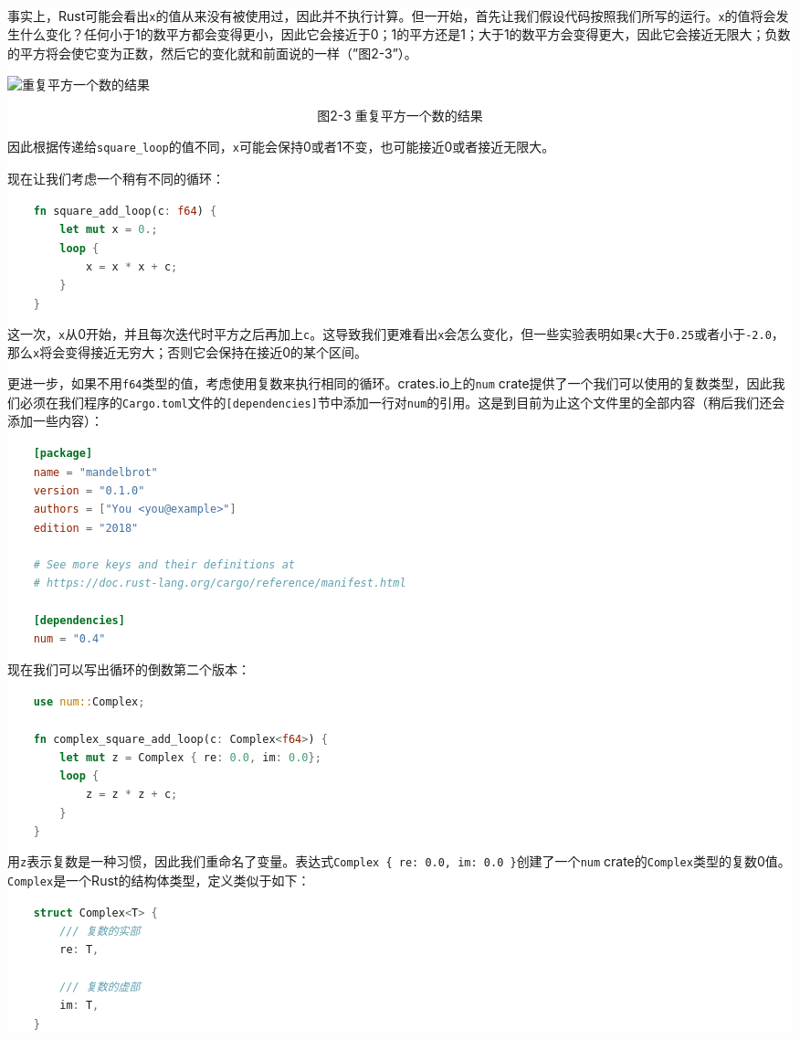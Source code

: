 事实上，Rust可能会看出`x`的值从来没有被使用过，因此并不执行计算。但一开始，首先让我们假设代码按照我们所写的运行。`x`的值将会发生什么变化？任何小于1的数平方都会变得更小，因此它会接近于0；1的平方还是1；大于1的数平方会变得更大，因此它会接近无限大；负数的平方将会使它变为正数，然后它的变化就和前面说的一样（”图2-3”）。

![重复平方一个数的结果](../img/f2-3.png)
<p align="center">图2-3 重复平方一个数的结果</p>

因此根据传递给`square_loop`的值不同，`x`可能会保持0或者1不变，也可能接近0或者接近无限大。

现在让我们考虑一个稍有不同的循环：
```Rust
    fn square_add_loop(c: f64) {
        let mut x = 0.;
        loop {
            x = x * x + c;
        }
    }
```

这一次，`x`从0开始，并且每次迭代时平方之后再加上`c`。这导致我们更难看出`x`会怎么变化，但一些实验表明如果`c`大于`0.25`或者小于`-2.0`，那么`x`将会变得接近无穷大；否则它会保持在接近0的某个区间。

更进一步，如果不用`f64`类型的值，考虑使用复数来执行相同的循环。crates.io上的`num` crate提供了一个我们可以使用的复数类型，因此我们必须在我们程序的`Cargo.toml`文件的`[dependencies]`节中添加一行对`num`的引用。这是到目前为止这个文件里的全部内容（稍后我们还会添加一些内容）：
```toml
    [package]
    name = "mandelbrot"
    version = "0.1.0"
    authors = ["You <you@example>"]
    edition = "2018"

    # See more keys and their definitions at
    # https://doc.rust-lang.org/cargo/reference/manifest.html

    [dependencies]
    num = "0.4"
```

现在我们可以写出循环的倒数第二个版本：
```Rust
    use num::Complex;

    fn complex_square_add_loop(c: Complex<f64>) {
        let mut z = Complex { re: 0.0, im: 0.0};
        loop {
            z = z * z + c;
        }
    }
```

用`z`表示复数是一种习惯，因此我们重命名了变量。表达式`Complex { re: 0.0, im: 0.0 }`创建了一个`num` crate的`Complex`类型的复数0值。`Complex`是一个Rust的结构体类型，定义类似于如下：
```Rust
    struct Complex<T> {
        /// 复数的实部
        re: T,

        /// 复数的虚部
        im: T,
    }
```
